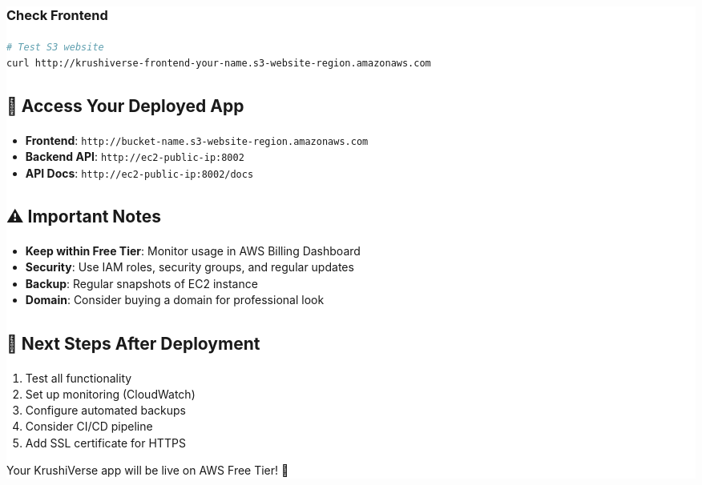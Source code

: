 ### Check Frontend
```bash
# Test S3 website
curl http://krushiverse-frontend-your-name.s3-website-region.amazonaws.com
```

## 📱 Access Your Deployed App
- **Frontend**: `http://bucket-name.s3-website-region.amazonaws.com`
- **Backend API**: `http://ec2-public-ip:8002`
- **API Docs**: `http://ec2-public-ip:8002/docs`

## ⚠️ Important Notes
- **Keep within Free Tier**: Monitor usage in AWS Billing Dashboard
- **Security**: Use IAM roles, security groups, and regular updates
- **Backup**: Regular snapshots of EC2 instance
- **Domain**: Consider buying a domain for professional look

## 🎯 Next Steps After Deployment
1. Test all functionality
2. Set up monitoring (CloudWatch)
3. Configure automated backups
4. Consider CI/CD pipeline
5. Add SSL certificate for HTTPS

Your KrushiVerse app will be live on AWS Free Tier! 🚀